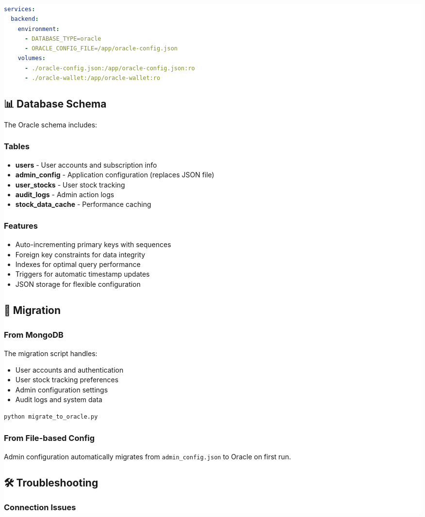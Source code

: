```yaml
services:
  backend:
    environment:
      - DATABASE_TYPE=oracle
      - ORACLE_CONFIG_FILE=/app/oracle-config.json
    volumes:
      - ./oracle-config.json:/app/oracle-config.json:ro
      - ./oracle-wallet:/app/oracle-wallet:ro
```

## 📊 Database Schema

The Oracle schema includes:

### Tables
- **users** - User accounts and subscription info
- **admin_config** - Application configuration (replaces JSON file)
- **user_stocks** - User stock tracking
- **audit_logs** - Admin action logs
- **stock_data_cache** - Performance caching

### Features
- Auto-incrementing primary keys with sequences
- Foreign key constraints for data integrity
- Indexes for optimal query performance
- Triggers for automatic timestamp updates
- JSON storage for flexible configuration

## 🔄 Migration

### From MongoDB

The migration script handles:
- User accounts and authentication
- User stock tracking preferences
- Admin configuration settings
- Audit logs and system data

```bash
python migrate_to_oracle.py
```

### From File-based Config

Admin configuration automatically migrates from `admin_config.json` to Oracle on first run.

## 🛠️ Troubleshooting

### Connection Issues
